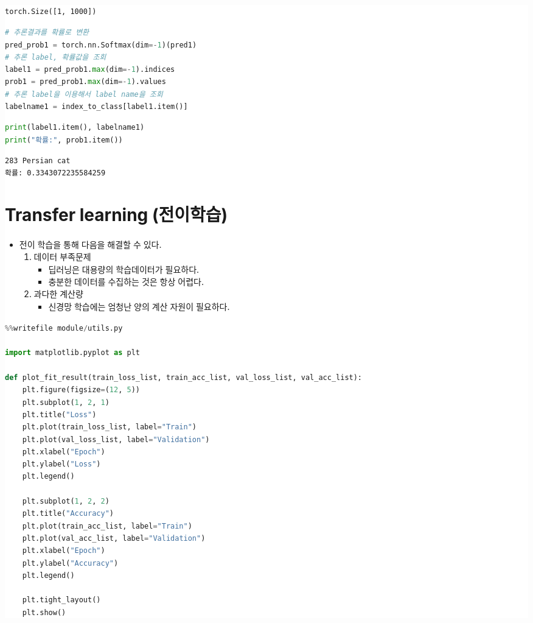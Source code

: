 


    torch.Size([1, 1000])




```python
# 추론결과를 확률로 변환
pred_prob1 = torch.nn.Softmax(dim=-1)(pred1)
# 추론 label, 확률값을 조회
label1 = pred_prob1.max(dim=-1).indices
prob1 = pred_prob1.max(dim=-1).values
# 추론 label을 이용해서 label name을 조회
labelname1 = index_to_class[label1.item()]
```


```python
print(label1.item(), labelname1)
print("확률:", prob1.item())
```

    283 Persian cat
    확률: 0.3343072235584259


# Transfer learning (전이학습)
- 전이 학습을 통해 다음을 해결할 수 있다.
    1. 데이터 부족문제
        - 딥러닝은 대용량의 학습데이터가 필요하다.
        - 충분한 데이터를 수집하는 것은 항상 어렵다.
    2. 과다한 계산량
        - 신경망 학습에는 엄청난 양의 계산 자원이 필요하다.


```python
%%writefile module/utils.py

import matplotlib.pyplot as plt

def plot_fit_result(train_loss_list, train_acc_list, val_loss_list, val_acc_list):
    plt.figure(figsize=(12, 5))
    plt.subplot(1, 2, 1)
    plt.title("Loss")
    plt.plot(train_loss_list, label="Train")
    plt.plot(val_loss_list, label="Validation")
    plt.xlabel("Epoch")
    plt.ylabel("Loss")
    plt.legend()

    plt.subplot(1, 2, 2)
    plt.title("Accuracy")
    plt.plot(train_acc_list, label="Train")
    plt.plot(val_acc_list, label="Validation")
    plt.xlabel("Epoch")
    plt.ylabel("Accuracy")
    plt.legend()

    plt.tight_layout()
    plt.show()
```
